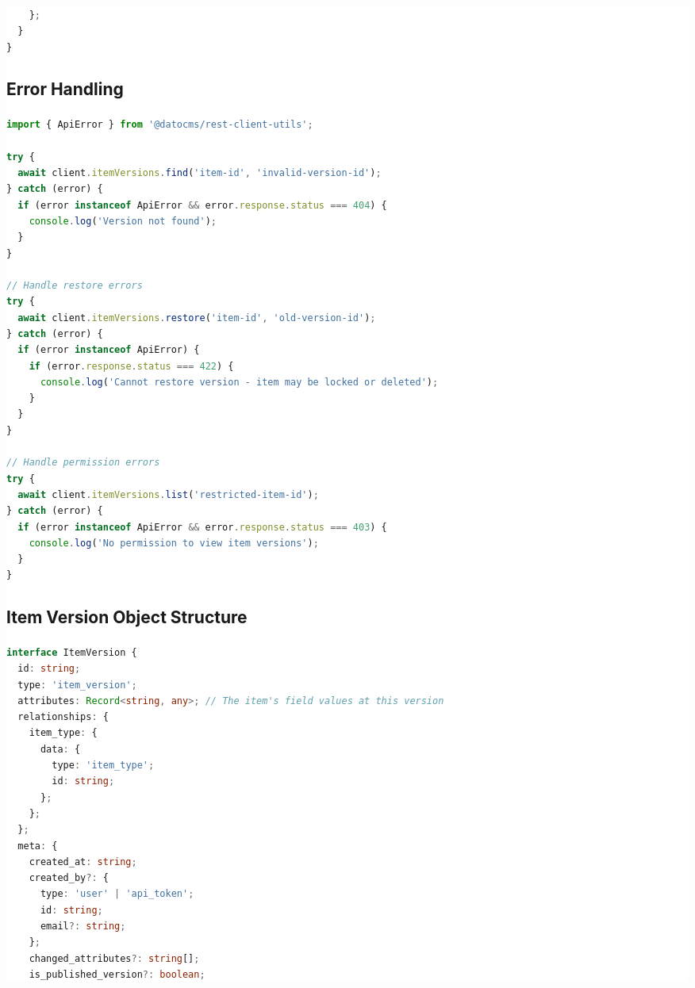 ```typescript
    };
  }
}
```

## Error Handling

```typescript
import { ApiError } from '@datocms/rest-client-utils';

try {
  await client.itemVersions.find('item-id', 'invalid-version-id');
} catch (error) {
  if (error instanceof ApiError && error.response.status === 404) {
    console.log('Version not found');
  }
}

// Handle restore errors
try {
  await client.itemVersions.restore('item-id', 'old-version-id');
} catch (error) {
  if (error instanceof ApiError) {
    if (error.response.status === 422) {
      console.log('Cannot restore version - item may be locked or deleted');
    }
  }
}

// Handle permission errors
try {
  await client.itemVersions.list('restricted-item-id');
} catch (error) {
  if (error instanceof ApiError && error.response.status === 403) {
    console.log('No permission to view item versions');
  }
}
```

## Item Version Object Structure

```typescript
interface ItemVersion {
  id: string;
  type: 'item_version';
  attributes: Record<string, any>; // The item's field values at this version
  relationships: {
    item_type: {
      data: {
        type: 'item_type';
        id: string;
      };
    };
  };
  meta: {
    created_at: string;
    created_by?: {
      type: 'user' | 'api_token';
      id: string;
      email?: string;
    };
    changed_attributes?: string[];
    is_published_version?: boolean;
```